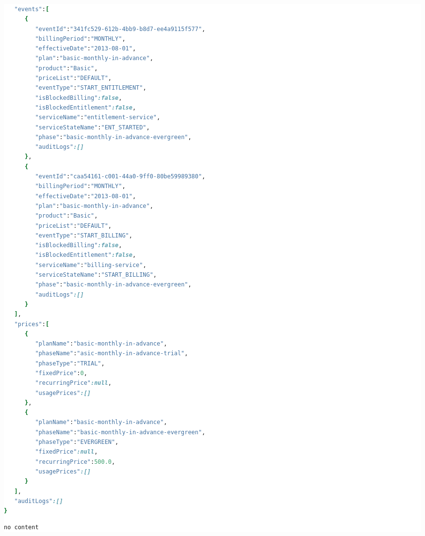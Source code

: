 ```ruby
   "events":[
      {
         "eventId":"341fc529-612b-4bb9-b8d7-ee4a9115f577",
         "billingPeriod":"MONTHLY",
         "effectiveDate":"2013-08-01",
         "plan":"basic-monthly-in-advance",
         "product":"Basic",
         "priceList":"DEFAULT",
         "eventType":"START_ENTITLEMENT",
         "isBlockedBilling":false,
         "isBlockedEntitlement":false,
         "serviceName":"entitlement-service",
         "serviceStateName":"ENT_STARTED",
         "phase":"basic-monthly-in-advance-evergreen",
         "auditLogs":[]
      },
      {
         "eventId":"caa54161-c001-44a0-9ff0-80be59989380",
         "billingPeriod":"MONTHLY",
         "effectiveDate":"2013-08-01",
         "plan":"basic-monthly-in-advance",
         "product":"Basic",
         "priceList":"DEFAULT",
         "eventType":"START_BILLING",
         "isBlockedBilling":false,
         "isBlockedEntitlement":false,
         "serviceName":"billing-service",
         "serviceStateName":"START_BILLING",
         "phase":"basic-monthly-in-advance-evergreen",
         "auditLogs":[]
      }
   ],
   "prices":[
      {
         "planName":"basic-monthly-in-advance",
         "phaseName":"asic-monthly-in-advance-trial",
         "phaseType":"TRIAL",
         "fixedPrice":0,
         "recurringPrice":null,
         "usagePrices":[]
      },
      {
         "planName":"basic-monthly-in-advance",
         "phaseName":"basic-monthly-in-advance-evergreen",
         "phaseType":"EVERGREEN",
         "fixedPrice":null,
         "recurringPrice":500.0,
         "usagePrices":[]
      }
   ],
   "auditLogs":[]
}
```
```python
no content
```
